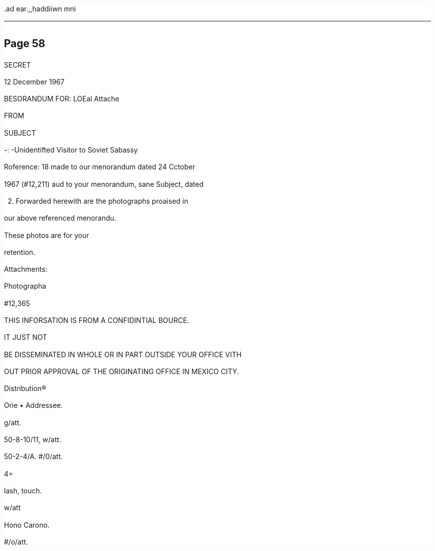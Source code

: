 .ad ear.,,haddiiwn mni

---

## Page 58

SECRET

12 December 1967

BESORANDUM FOR: LOEal Attache

FROM

SUBJECT

-: -Unidentifted Visitor to Soviet Sabassy

Roference: 18 made to our menorandum dated 24 Cctober

1967 (#12,211) aud to your menorandum, sane Subject, dated

2. Forwarded herewith are the photographs proaised in

our above referenced menorandu.

These photos are for your

retention.

Attachments:

Photographa

#12,365

THIS INFORSATION IS FROM A CONFIDINTIAL BOURCE.

IT JUST NOT

BE DISSEMINATED IN WHOLE OR IN PART OUTSIDE YOUR OFFICE VITH

OUT PRIOR APPROVAL OF THE ORIGINATING OFFICE IN MEXICO CITY.

Distribution®

Orie • Addressee.

g/att.

50-8-10/11, w/att.

50-2-4/A. #/0/att.

4=

lash, touch.

w/att

Hono Carono.

#/o/att.
